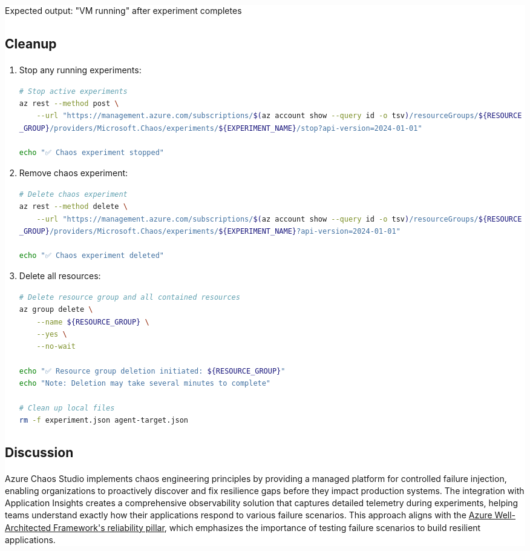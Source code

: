    Expected output: "VM running" after experiment completes

## Cleanup

1. Stop any running experiments:

   ```bash
   # Stop active experiments
   az rest --method post \
       --url "https://management.azure.com/subscriptions/$(az account show --query id -o tsv)/resourceGroups/${RESOURCE_GROUP}/providers/Microsoft.Chaos/experiments/${EXPERIMENT_NAME}/stop?api-version=2024-01-01"
   
   echo "✅ Chaos experiment stopped"
   ```

2. Remove chaos experiment:

   ```bash
   # Delete chaos experiment
   az rest --method delete \
       --url "https://management.azure.com/subscriptions/$(az account show --query id -o tsv)/resourceGroups/${RESOURCE_GROUP}/providers/Microsoft.Chaos/experiments/${EXPERIMENT_NAME}?api-version=2024-01-01"
   
   echo "✅ Chaos experiment deleted"
   ```

3. Delete all resources:

   ```bash
   # Delete resource group and all contained resources
   az group delete \
       --name ${RESOURCE_GROUP} \
       --yes \
       --no-wait
   
   echo "✅ Resource group deletion initiated: ${RESOURCE_GROUP}"
   echo "Note: Deletion may take several minutes to complete"
   
   # Clean up local files
   rm -f experiment.json agent-target.json
   ```

## Discussion

Azure Chaos Studio implements chaos engineering principles by providing a managed platform for controlled failure injection, enabling organizations to proactively discover and fix resilience gaps before they impact production systems. The integration with Application Insights creates a comprehensive observability solution that captures detailed telemetry during experiments, helping teams understand exactly how their applications respond to various failure scenarios. This approach aligns with the [Azure Well-Architected Framework's reliability pillar](https://docs.microsoft.com/en-us/azure/architecture/framework/resiliency/overview), which emphasizes the importance of testing failure scenarios to build resilient applications.
